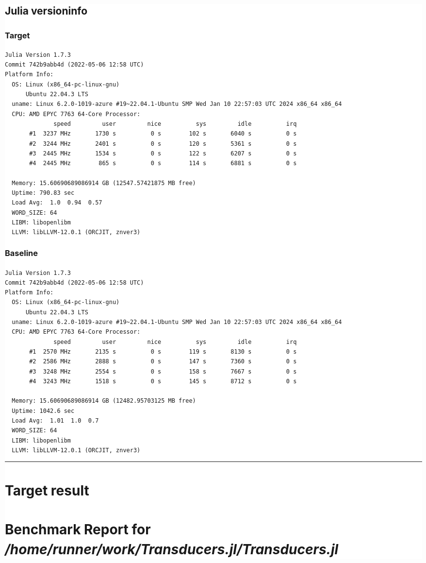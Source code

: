 ## Julia versioninfo

### Target
```
Julia Version 1.7.3
Commit 742b9abb4d (2022-05-06 12:58 UTC)
Platform Info:
  OS: Linux (x86_64-pc-linux-gnu)
      Ubuntu 22.04.3 LTS
  uname: Linux 6.2.0-1019-azure #19~22.04.1-Ubuntu SMP Wed Jan 10 22:57:03 UTC 2024 x86_64 x86_64
  CPU: AMD EPYC 7763 64-Core Processor: 
              speed         user         nice          sys         idle          irq
       #1  3237 MHz       1730 s          0 s        102 s       6040 s          0 s
       #2  3244 MHz       2401 s          0 s        120 s       5361 s          0 s
       #3  2445 MHz       1534 s          0 s        122 s       6207 s          0 s
       #4  2445 MHz        865 s          0 s        114 s       6881 s          0 s
       
  Memory: 15.60690689086914 GB (12547.57421875 MB free)
  Uptime: 790.83 sec
  Load Avg:  1.0  0.94  0.57
  WORD_SIZE: 64
  LIBM: libopenlibm
  LLVM: libLLVM-12.0.1 (ORCJIT, znver3)
```

### Baseline
```
Julia Version 1.7.3
Commit 742b9abb4d (2022-05-06 12:58 UTC)
Platform Info:
  OS: Linux (x86_64-pc-linux-gnu)
      Ubuntu 22.04.3 LTS
  uname: Linux 6.2.0-1019-azure #19~22.04.1-Ubuntu SMP Wed Jan 10 22:57:03 UTC 2024 x86_64 x86_64
  CPU: AMD EPYC 7763 64-Core Processor: 
              speed         user         nice          sys         idle          irq
       #1  2570 MHz       2135 s          0 s        119 s       8130 s          0 s
       #2  2586 MHz       2888 s          0 s        147 s       7360 s          0 s
       #3  3248 MHz       2554 s          0 s        158 s       7667 s          0 s
       #4  3243 MHz       1518 s          0 s        145 s       8712 s          0 s
       
  Memory: 15.60690689086914 GB (12482.95703125 MB free)
  Uptime: 1042.6 sec
  Load Avg:  1.01  1.0  0.7
  WORD_SIZE: 64
  LIBM: libopenlibm
  LLVM: libLLVM-12.0.1 (ORCJIT, znver3)
```

---
# Target result
# Benchmark Report for */home/runner/work/Transducers.jl/Transducers.jl*
